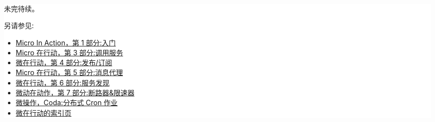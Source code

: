 未完待续。

另请参见:

*   [Micro In Action，第 1 部分:入门](/micro-in-action-getting-started-a79916ae3cac)
*   [Micro 在行动，第 3 部分:调用服务](/micro-in-action-part-3-calling-a-service-55d865928f11)
*   [微在行动，第 4 部分:发布/订阅](https://medium.com/@dche423/micro-in-action-part4-pub-sub-564f3b054ecd)
*   [Micro 在行动，第 5 部分:消息代理](/micro-in-action-part-5-message-broker-a3decf07f26a)
*   [微在行动，第 6 部分:服务发现](/micro-in-action-part6-service-discovery-f988988e5936)
*   [微动在动作，第 7 部分:断路器&限速器](/micro-in-action-7-circuit-breaker-rate-limiter-431ccff6a120)
*   [微操作，Coda:分布式 Cron 作业](/micro-in-action-coda-distributed-cron-job-a2b577885b24#39d6-3ace13696421)
*   [微在行动的索引页](https://medium.com/@dche423/micro-in-action-1be29b057f2d)